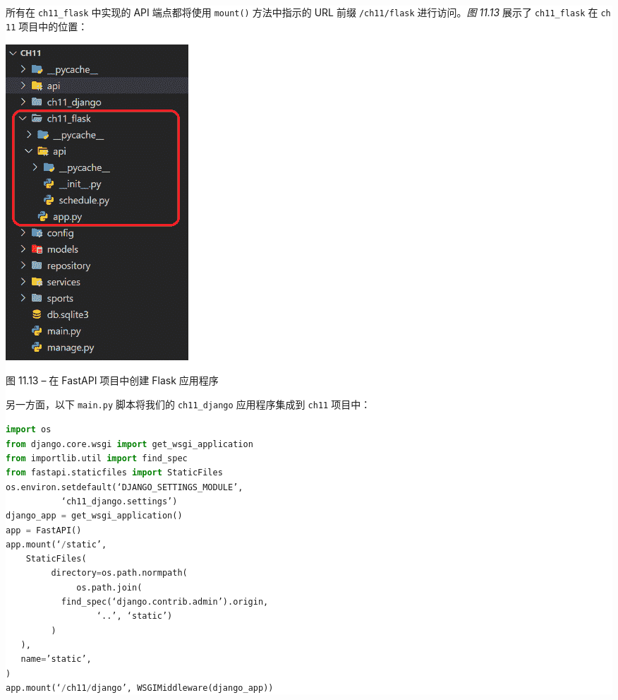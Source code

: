 所有在 `ch11_flask` 中实现的 API 端点都将使用 `mount()` 方法中指示的 URL 前缀 `/ch11/flask` 进行访问。*图 11.13* 展示了 `ch11_flask` 在 `ch11` 项目中的位置：

![图 11.13 – 在 FastAPI 项目中创建 Flask 应用程序](img/Figure_11.13_B17975.jpg)

图 11.13 – 在 FastAPI 项目中创建 Flask 应用程序

另一方面，以下 `main.py` 脚本将我们的 `ch11_django` 应用程序集成到 `ch11` 项目中：

```py
import os
from django.core.wsgi import get_wsgi_application
from importlib.util import find_spec
from fastapi.staticfiles import StaticFiles
os.environ.setdefault(‘DJANGO_SETTINGS_MODULE’, 
           ‘ch11_django.settings’)
django_app = get_wsgi_application()
app = FastAPI()
app.mount(‘/static’,
    StaticFiles(
         directory=os.path.normpath(
              os.path.join(
           find_spec(‘django.contrib.admin’).origin, 
                  ‘..’, ‘static’)
         )
   ),
   name=’static’,
)
app.mount(‘/ch11/django’, WSGIMiddleware(django_app))
```
